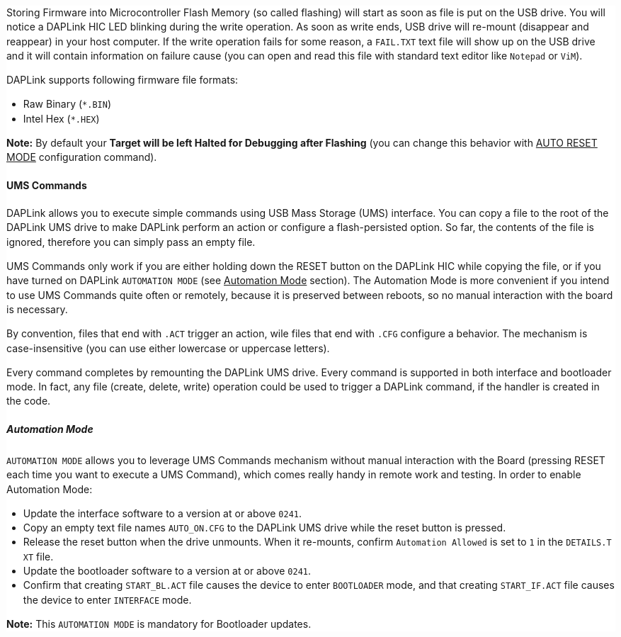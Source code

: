 Storing Firmware into Microcontroller Flash Memory (so called flashing) will start as soon as file is put on the USB drive.
You will notice a DAPLink HIC LED blinking during the write operation.
As soon as write ends, USB drive will re-mount (disappear and reappear) in your host computer.
If the write operation fails for some reason, a `FAIL.TXT` text file will show up on the USB drive and it will contain information on failure cause (you can open and read this file with standard text editor like `Notepad` or `ViM`).


DAPLink supports following firmware file formats:
* Raw Binary (`*.BIN`)
* Intel Hex (`*.HEX`)

**Note:** By default your **Target will be left Halted for Debugging after Flashing** (you can change this behavior with [AUTO RESET MODE](#ums_configuration_commands) configuration command).

#### <a name="ums_commands"></a>UMS Commands

DAPLink allows you to execute simple commands using USB Mass Storage (UMS) interface.
You can copy a file to the root of the DAPLink UMS drive to make DAPLink perform an action or configure a flash-persisted option.
So far, the contents of the file is ignored, therefore you can simply pass an empty file.

UMS Commands only work if you are either holding down the RESET button on the DAPLink HIC while copying the file, or if you have turned on DAPLink `AUTOMATION MODE` (see [Automation Mode](#ums_automation_mode) section).
The Automation Mode is more convenient if you intend to use UMS Commands quite often or remotely, because it is preserved between reboots, so no manual interaction with the board is necessary.

By convention, files that end with `.ACT` trigger an action, wile files that end with `.CFG` configure a behavior.
The mechanism is case-insensitive (you can use either lowercase or uppercase letters).

Every command completes by remounting the DAPLink UMS drive.
Every command is supported in both interface and bootloader mode.
In fact, any file (create, delete, write) operation could be used to trigger a DAPLink command, if the handler is created in the code.


##### <a name="ums_automation_mode"></a>Automation Mode

`AUTOMATION MODE` allows you to leverage UMS Commands mechanism without manual interaction with the Board (pressing RESET each time you want to execute a UMS Command), which comes really handy in remote work and testing.
In order to enable Automation Mode:
* Update the interface software to a version at or above `0241`.
* Copy an empty text file names `AUTO_ON.CFG` to the DAPLink UMS drive while the reset button is pressed.
* Release the reset button when the drive unmounts. When it re-mounts, confirm `Automation Allowed` is set to `1` in the `DETAILS.TXT` file.
* Update the bootloader software to a version at or above `0241`.
* Confirm that creating `START_BL.ACT` file causes the device to enter `BOOTLOADER` mode, and that creating `START_IF.ACT` file causes the device to enter `INTERFACE` mode.

**Note:** This `AUTOMATION MODE` is mandatory for Bootloader updates.
